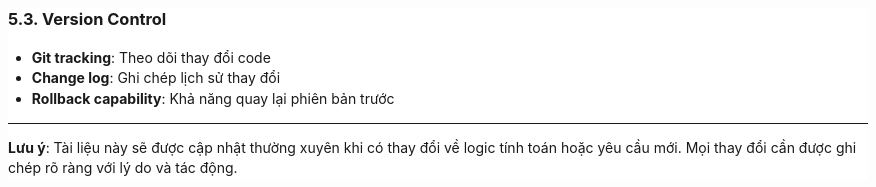 ### 5.3. Version Control

- **Git tracking**: Theo dõi thay đổi code
- **Change log**: Ghi chép lịch sử thay đổi
- **Rollback capability**: Khả năng quay lại phiên bản trước

---

**Lưu ý**: Tài liệu này sẽ được cập nhật thường xuyên khi có thay đổi về logic tính toán hoặc yêu cầu mới. Mọi thay đổi cần được ghi chép rõ ràng với lý do và tác động.


